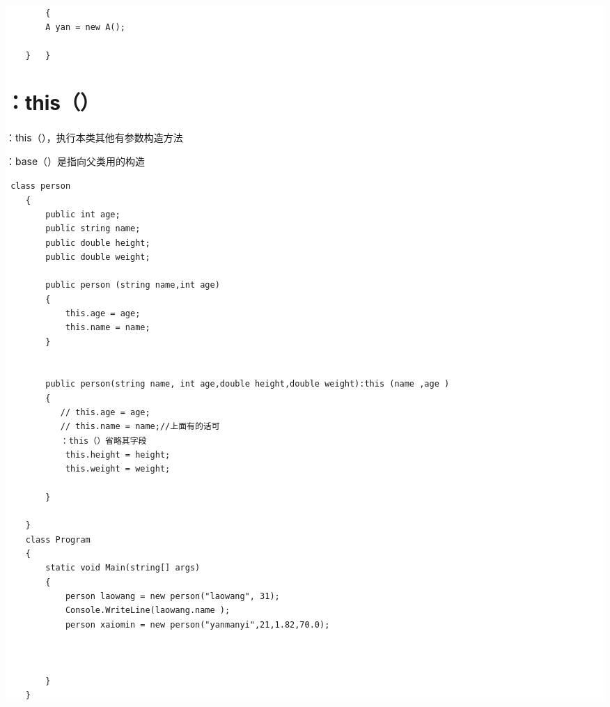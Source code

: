 ```
        {
        A yan = new A();
      
    }   }
```

# ：this（）

：this（），执行本类其他有参数构造方法

：base（）是指向父类用的构造



```
 class person
    {
        public int age;
        public string name;
        public double height;
        public double weight;

        public person (string name,int age)
        {
            this.age = age;
            this.name = name;
        }

        
        public person(string name, int age,double height,double weight):this (name ,age )
        {
           // this.age = age;
           // this.name = name;//上面有的话可  
           ：this（）省略其字段
            this.height = height;
            this.weight = weight;
          
        }
       
    }
    class Program
    {
        static void Main(string[] args)
        {
            person laowang = new person("laowang", 31);
            Console.WriteLine(laowang.name );
            person xaiomin = new person("yanmanyi",21,1.82,70.0);
          

           
        }
    }
```
